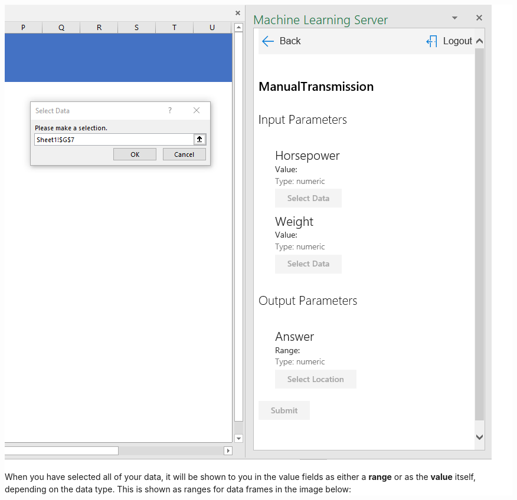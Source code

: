 <img alt="screenshot" src="readme_assets/selectedParameterPrompt.png">

When you have selected all of your data, it will be shown to you in the value fields as either a **range** or as the **value** itself, depending on the data type.  This is shown as ranges for data frames in the image below:
